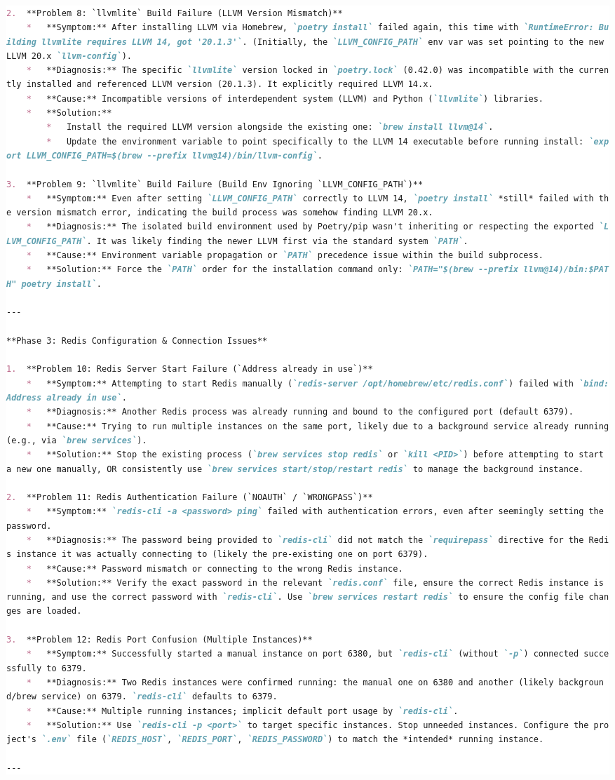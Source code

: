 ``````markdown
2.  **Problem 8: `llvmlite` Build Failure (LLVM Version Mismatch)**
    *   **Symptom:** After installing LLVM via Homebrew, `poetry install` failed again, this time with `RuntimeError: Building llvmlite requires LLVM 14, got '20.1.3'`. (Initially, the `LLVM_CONFIG_PATH` env var was set pointing to the new LLVM 20.x `llvm-config`).
    *   **Diagnosis:** The specific `llvmlite` version locked in `poetry.lock` (0.42.0) was incompatible with the currently installed and referenced LLVM version (20.1.3). It explicitly required LLVM 14.x.
    *   **Cause:** Incompatible versions of interdependent system (LLVM) and Python (`llvmlite`) libraries.
    *   **Solution:**
        *   Install the required LLVM version alongside the existing one: `brew install llvm@14`.
        *   Update the environment variable to point specifically to the LLVM 14 executable before running install: `export LLVM_CONFIG_PATH=$(brew --prefix llvm@14)/bin/llvm-config`.

3.  **Problem 9: `llvmlite` Build Failure (Build Env Ignoring `LLVM_CONFIG_PATH`)**
    *   **Symptom:** Even after setting `LLVM_CONFIG_PATH` correctly to LLVM 14, `poetry install` *still* failed with the version mismatch error, indicating the build process was somehow finding LLVM 20.x.
    *   **Diagnosis:** The isolated build environment used by Poetry/pip wasn't inheriting or respecting the exported `LLVM_CONFIG_PATH`. It was likely finding the newer LLVM first via the standard system `PATH`.
    *   **Cause:** Environment variable propagation or `PATH` precedence issue within the build subprocess.
    *   **Solution:** Force the `PATH` order for the installation command only: `PATH="$(brew --prefix llvm@14)/bin:$PATH" poetry install`.

---

**Phase 3: Redis Configuration & Connection Issues**

1.  **Problem 10: Redis Server Start Failure (`Address already in use`)**
    *   **Symptom:** Attempting to start Redis manually (`redis-server /opt/homebrew/etc/redis.conf`) failed with `bind: Address already in use`.
    *   **Diagnosis:** Another Redis process was already running and bound to the configured port (default 6379).
    *   **Cause:** Trying to run multiple instances on the same port, likely due to a background service already running (e.g., via `brew services`).
    *   **Solution:** Stop the existing process (`brew services stop redis` or `kill <PID>`) before attempting to start a new one manually, OR consistently use `brew services start/stop/restart redis` to manage the background instance.

2.  **Problem 11: Redis Authentication Failure (`NOAUTH` / `WRONGPASS`)**
    *   **Symptom:** `redis-cli -a <password> ping` failed with authentication errors, even after seemingly setting the password.
    *   **Diagnosis:** The password being provided to `redis-cli` did not match the `requirepass` directive for the Redis instance it was actually connecting to (likely the pre-existing one on port 6379).
    *   **Cause:** Password mismatch or connecting to the wrong Redis instance.
    *   **Solution:** Verify the exact password in the relevant `redis.conf` file, ensure the correct Redis instance is running, and use the correct password with `redis-cli`. Use `brew services restart redis` to ensure the config file changes are loaded.

3.  **Problem 12: Redis Port Confusion (Multiple Instances)**
    *   **Symptom:** Successfully started a manual instance on port 6380, but `redis-cli` (without `-p`) connected successfully to 6379.
    *   **Diagnosis:** Two Redis instances were confirmed running: the manual one on 6380 and another (likely background/brew service) on 6379. `redis-cli` defaults to 6379.
    *   **Cause:** Multiple running instances; implicit default port usage by `redis-cli`.
    *   **Solution:** Use `redis-cli -p <port>` to target specific instances. Stop unneeded instances. Configure the project's `.env` file (`REDIS_HOST`, `REDIS_PORT`, `REDIS_PASSWORD`) to match the *intended* running instance.

---
``````